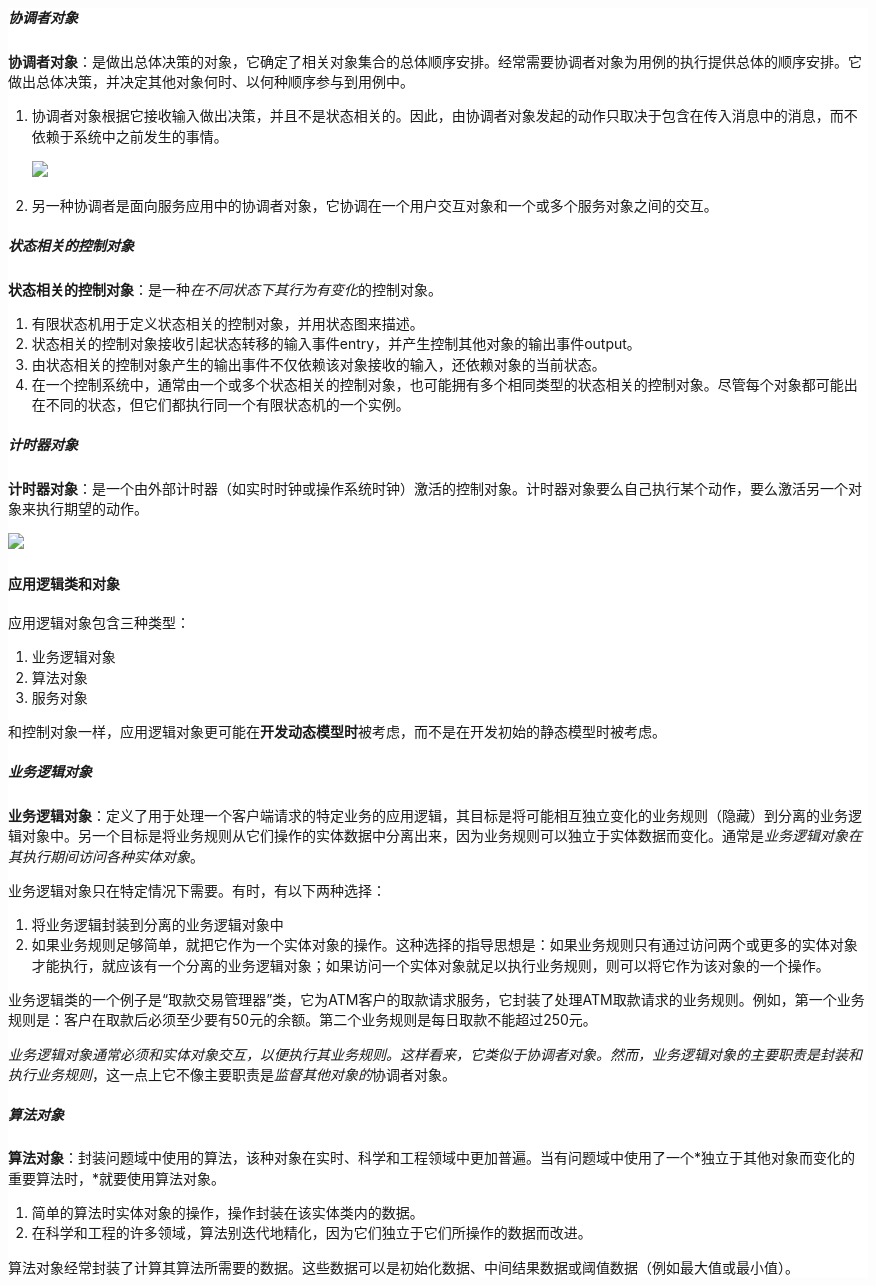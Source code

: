 ##### 协调者对象

**协调者对象**：是做出总体决策的对象，它确定了相关对象集合的总体顺序安排。经常需要协调者对象为用例的执行提供总体的顺序安排。它做出总体决策，并决定其他对象何时、以何种顺序参与到用例中。

1. 协调者对象根据它接收输入做出决策，并且不是状态相关的。因此，由协调者对象发起的动作只取决于包含在传入消息中的消息，而不依赖于系统中之前发生的事情。

	![](IMG_4875.jpg)

2. 另一种协调者是面向服务应用中的协调者对象，它协调在一个用户交互对象和一个或多个服务对象之间的交互。

##### 状态相关的控制对象

**状态相关的控制对象**：是一种*在不同状态下其行为有变化*的控制对象。

1. 有限状态机用于定义状态相关的控制对象，并用状态图来描述。
2. 状态相关的控制对象接收引起状态转移的输入事件entry，并产生控制其他对象的输出事件output。
3. 由状态相关的控制对象产生的输出事件不仅依赖该对象接收的输入，还依赖对象的当前状态。
4. 在一个控制系统中，通常由一个或多个状态相关的控制对象，也可能拥有多个相同类型的状态相关的控制对象。尽管每个对象都可能出在不同的状态，但它们都执行同一个有限状态机的一个实例。

##### 计时器对象

**计时器对象**：是一个由外部计时器（如实时时钟或操作系统时钟）激活的控制对象。计时器对象要么自己执行某个动作，要么激活另一个对象来执行期望的动作。

![](IMG_5518.jpg)

#### 应用逻辑类和对象

应用逻辑对象包含三种类型：

1. 业务逻辑对象
2. 算法对象
3. 服务对象

和控制对象一样，应用逻辑对象更可能在**开发动态模型时**被考虑，而不是在开发初始的静态模型时被考虑。

##### 业务逻辑对象

**业务逻辑对象**：定义了用于处理一个客户端请求的特定业务的应用逻辑，其目标是将可能相互独立变化的业务规则（隐藏）到分离的业务逻辑对象中。另一个目标是将业务规则从它们操作的实体数据中分离出来，因为业务规则可以独立于实体数据而变化。通常是*业务逻辑对象在其执行期间访问各种实体对象*。

业务逻辑对象只在特定情况下需要。有时，有以下两种选择：

1. 将业务逻辑封装到分离的业务逻辑对象中
2. 如果业务规则足够简单，就把它作为一个实体对象的操作。这种选择的指导思想是：如果业务规则只有通过访问两个或更多的实体对象才能执行，就应该有一个分离的业务逻辑对象；如果访问一个实体对象就足以执行业务规则，则可以将它作为该对象的一个操作。

业务逻辑类的一个例子是“取款交易管理器”类，它为ATM客户的取款请求服务，它封装了处理ATM取款请求的业务规则。例如，第一个业务规则是：客户在取款后必须至少要有50元的余额。第二个业务规则是每日取款不能超过250元。

*业务逻辑对象通常必须和实体对象交互，以便执行其业务规则。*这样看来，它类似于协调者对象。然而，业务逻辑对象的主要职责是*封装和执行业务规则*，这一点上它不像主要职责是*监督其他对象的*协调者对象。

##### 算法对象

**算法对象**：封装问题域中使用的算法，该种对象在实时、科学和工程领域中更加普遍。当有问题域中使用了一个*独立于其他对象而变化的重要算法时，*就要使用算法对象。

1. 简单的算法时实体对象的操作，操作封装在该实体类内的数据。
2. 在科学和工程的许多领域，算法别迭代地精化，因为它们独立于它们所操作的数据而改进。

算法对象经常封装了计算其算法所需要的数据。这些数据可以是初始化数据、中间结果数据或阈值数据（例如最大值或最小值）。
